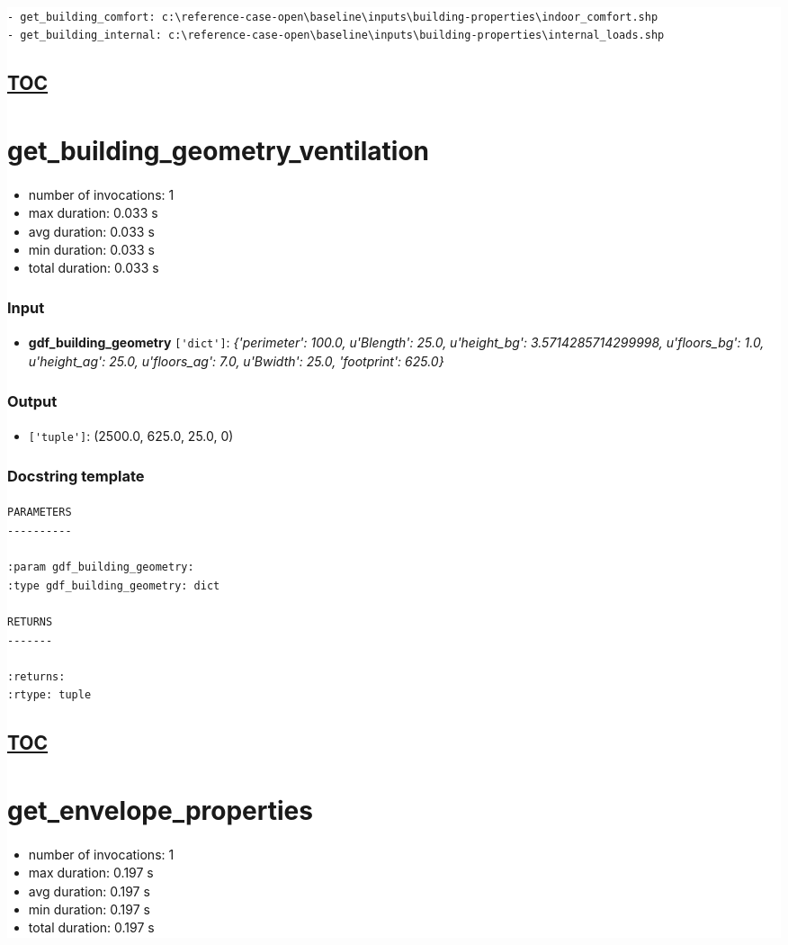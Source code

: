 ```
- get_building_comfort: c:\reference-case-open\baseline\inputs\building-properties\indoor_comfort.shp
- get_building_internal: c:\reference-case-open\baseline\inputs\building-properties\internal_loads.shp
```

[TOC](#table-of-contents)
---

# get_building_geometry_ventilation
- number of invocations: 1
- max duration: 0.033 s
- avg duration: 0.033 s
- min duration: 0.033 s
- total duration: 0.033 s

### Input
- **gdf_building_geometry** `['dict']`: *{'perimeter': 100.0, u'Blength': 25.0, u'height_bg': 3.5714285714299998, u'floors_bg': 1.0, u'height_ag': 25.0, u'floors_ag': 7.0, u'Bwidth': 25.0, 'footprint': 625.0}*


### Output
- `['tuple']`: (2500.0, 625.0, 25.0, 0)

### Docstring template

```
PARAMETERS
----------

:param gdf_building_geometry:
:type gdf_building_geometry: dict

RETURNS
-------

:returns:
:rtype: tuple

```

[TOC](#table-of-contents)
---

# get_envelope_properties
- number of invocations: 1
- max duration: 0.197 s
- avg duration: 0.197 s
- min duration: 0.197 s
- total duration: 0.197 s
